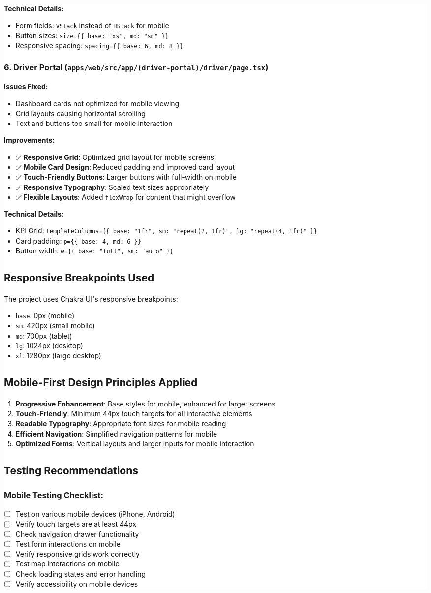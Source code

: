 **Technical Details:**

- Form fields: `VStack` instead of `HStack` for mobile
- Button sizes: `size={{ base: "xs", md: "sm" }}`
- Responsive spacing: `spacing={{ base: 6, md: 8 }}`

### 6. Driver Portal (`apps/web/src/app/(driver-portal)/driver/page.tsx`)

**Issues Fixed:**

- Dashboard cards not optimized for mobile viewing
- Grid layouts causing horizontal scrolling
- Text and buttons too small for mobile interaction

**Improvements:**

- ✅ **Responsive Grid**: Optimized grid layout for mobile screens
- ✅ **Mobile Card Design**: Reduced padding and improved card layout
- ✅ **Touch-Friendly Buttons**: Larger buttons with full-width on mobile
- ✅ **Responsive Typography**: Scaled text sizes appropriately
- ✅ **Flexible Layouts**: Added `flexWrap` for content that might overflow

**Technical Details:**

- KPI Grid: `templateColumns={{ base: "1fr", sm: "repeat(2, 1fr)", lg: "repeat(4, 1fr)" }}`
- Card padding: `p={{ base: 4, md: 6 }}`
- Button width: `w={{ base: "full", sm: "auto" }}`

## Responsive Breakpoints Used

The project uses Chakra UI's responsive breakpoints:

- `base`: 0px (mobile)
- `sm`: 420px (small mobile)
- `md`: 700px (tablet)
- `lg`: 1024px (desktop)
- `xl`: 1280px (large desktop)

## Mobile-First Design Principles Applied

1. **Progressive Enhancement**: Base styles for mobile, enhanced for larger screens
2. **Touch-Friendly**: Minimum 44px touch targets for all interactive elements
3. **Readable Typography**: Appropriate font sizes for mobile reading
4. **Efficient Navigation**: Simplified navigation patterns for mobile
5. **Optimized Forms**: Vertical layouts and larger inputs for mobile interaction

## Testing Recommendations

### Mobile Testing Checklist:

- [ ] Test on various mobile devices (iPhone, Android)
- [ ] Verify touch targets are at least 44px
- [ ] Check navigation drawer functionality
- [ ] Test form interactions on mobile
- [ ] Verify responsive grids work correctly
- [ ] Test map interactions on mobile
- [ ] Check loading states and error handling
- [ ] Verify accessibility on mobile devices
